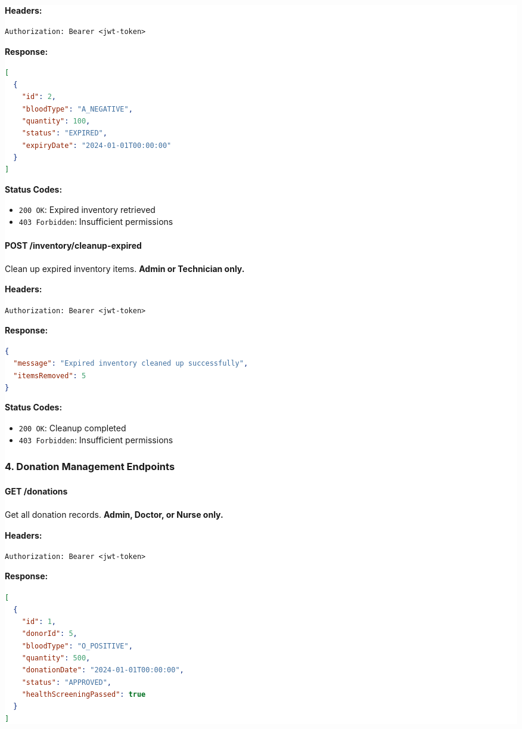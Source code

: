 **Headers:**
```
Authorization: Bearer <jwt-token>
```

**Response:**
```json
[
  {
    "id": 2,
    "bloodType": "A_NEGATIVE",
    "quantity": 100,
    "status": "EXPIRED",
    "expiryDate": "2024-01-01T00:00:00"
  }
]
```

**Status Codes:**
- `200 OK`: Expired inventory retrieved
- `403 Forbidden`: Insufficient permissions

#### POST /inventory/cleanup-expired
Clean up expired inventory items. **Admin or Technician only.**

**Headers:**
```
Authorization: Bearer <jwt-token>
```

**Response:**
```json
{
  "message": "Expired inventory cleaned up successfully",
  "itemsRemoved": 5
}
```

**Status Codes:**
- `200 OK`: Cleanup completed
- `403 Forbidden`: Insufficient permissions

### 4. Donation Management Endpoints

#### GET /donations
Get all donation records. **Admin, Doctor, or Nurse only.**

**Headers:**
```
Authorization: Bearer <jwt-token>
```

**Response:**
```json
[
  {
    "id": 1,
    "donorId": 5,
    "bloodType": "O_POSITIVE",
    "quantity": 500,
    "donationDate": "2024-01-01T00:00:00",
    "status": "APPROVED",
    "healthScreeningPassed": true
  }
]
```
